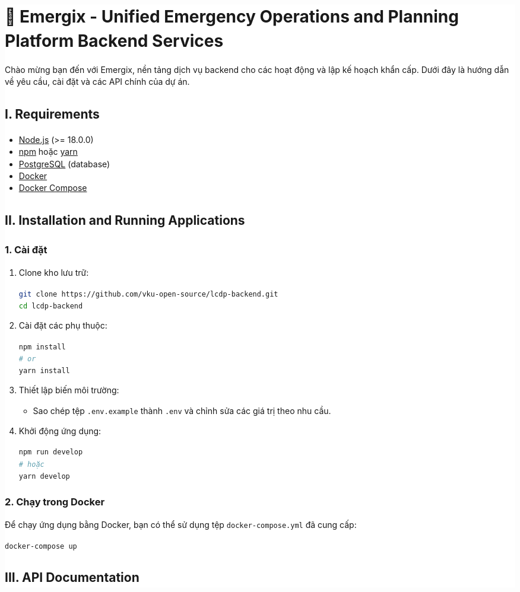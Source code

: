 # 🚀 Emergix - Unified Emergency Operations and Planning Platform Backend Services

Chào mừng bạn đến với Emergix, nền tảng dịch vụ backend cho các hoạt động và lập kế hoạch khẩn cấp. Dưới đây là hướng dẫn về yêu cầu, cài đặt và các API chính của dự án.

## I. Requirements

- [Node.js](https://nodejs.org/) (>= 18.0.0)
- [npm](https://www.npmjs.com/) hoặc [yarn](https://yarnpkg.com/)
- [PostgreSQL](https://www.postgresql.org/download/) (database)
- [Docker](https://docs.docker.com/get-docker/)
- [Docker Compose](https://docs.docker.com/compose/install/)

## II. Installation and Running Applications

### 1. Cài đặt

1. Clone kho lưu trữ:

   ```bash
   git clone https://github.com/vku-open-source/lcdp-backend.git
   cd lcdp-backend
   ```

2. Cài đặt các phụ thuộc:

   ```bash
   npm install
   # or
   yarn install
   ```

3. Thiết lập biến môi trường:

   - Sao chép tệp `.env.example` thành `.env` và chỉnh sửa các giá trị theo nhu cầu.

4. Khởi động ứng dụng:

   ```bash
   npm run develop
   # hoặc
   yarn develop
   ```

### 2. Chạy trong Docker

Để chạy ứng dụng bằng Docker, bạn có thể sử dụng tệp `docker-compose.yml` đã cung cấp:

```bash
docker-compose up
```

## III. API Documentation
